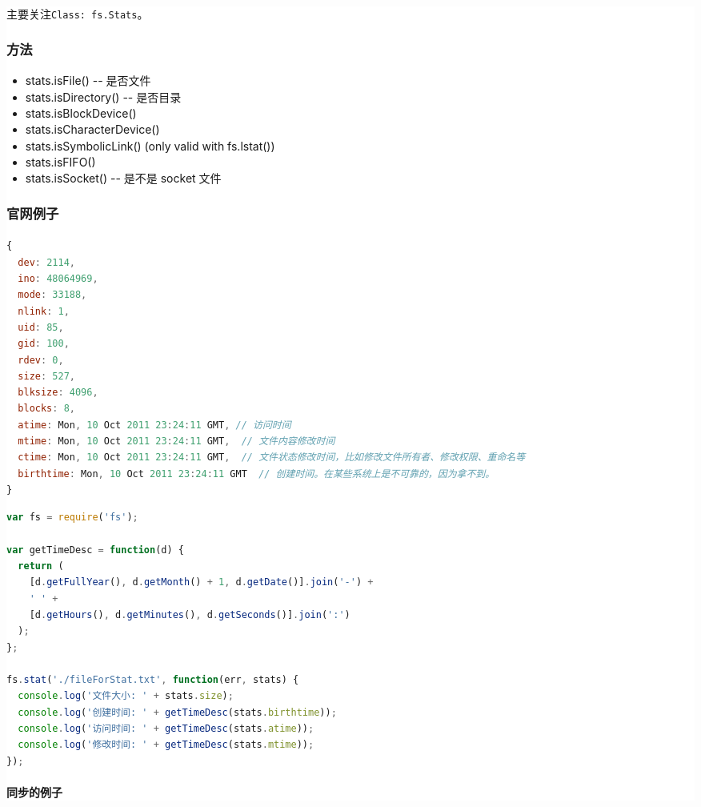 主要关注`Class: fs.Stats`。

### 方法

- stats.isFile() -- 是否文件
- stats.isDirectory() -- 是否目录
- stats.isBlockDevice()
- stats.isCharacterDevice()
- stats.isSymbolicLink() (only valid with fs.lstat())
- stats.isFIFO()
- stats.isSocket() -- 是不是 socket 文件

### 官网例子

```js
{
  dev: 2114,
  ino: 48064969,
  mode: 33188,
  nlink: 1,
  uid: 85,
  gid: 100,
  rdev: 0,
  size: 527,
  blksize: 4096,
  blocks: 8,
  atime: Mon, 10 Oct 2011 23:24:11 GMT, // 访问时间
  mtime: Mon, 10 Oct 2011 23:24:11 GMT,  // 文件内容修改时间
  ctime: Mon, 10 Oct 2011 23:24:11 GMT,  // 文件状态修改时间，比如修改文件所有者、修改权限、重命名等
  birthtime: Mon, 10 Oct 2011 23:24:11 GMT  // 创建时间。在某些系统上是不可靠的，因为拿不到。
}
```

```js
var fs = require('fs');

var getTimeDesc = function(d) {
  return (
    [d.getFullYear(), d.getMonth() + 1, d.getDate()].join('-') +
    ' ' +
    [d.getHours(), d.getMinutes(), d.getSeconds()].join(':')
  );
};

fs.stat('./fileForStat.txt', function(err, stats) {
  console.log('文件大小: ' + stats.size);
  console.log('创建时间: ' + getTimeDesc(stats.birthtime));
  console.log('访问时间: ' + getTimeDesc(stats.atime));
  console.log('修改时间: ' + getTimeDesc(stats.mtime));
});
```

#### 同步的例子
